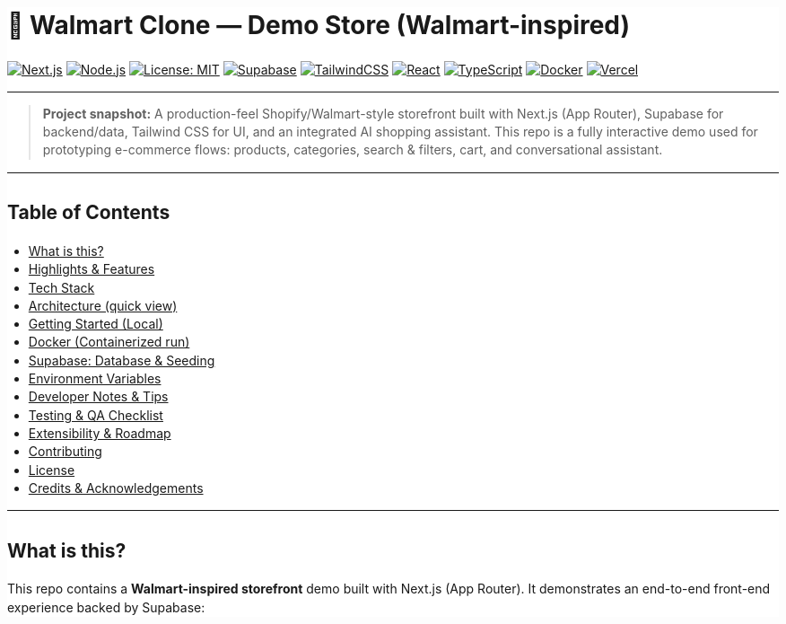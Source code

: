 # 🛒 Walmart Clone — Demo Store (Walmart-inspired)
[![Next.js](https://img.shields.io/badge/Next.js-15.2.4-2ecc71?style=for-the-badge&logo=next.js&logoColor=white)]()
[![Node.js](https://img.shields.io/badge/Node.js-%3E%3D14-27ae60?style=for-the-badge&logo=node.js&logoColor=white)]()
[![License: MIT](https://img.shields.io/badge/License-MIT-1abc9c?style=for-the-badge)]()
[![Supabase](https://img.shields.io/badge/Supabase-Ready-00c853?style=for-the-badge&logo=supabase&logoColor=white)]()
[![TailwindCSS](https://img.shields.io/badge/TailwindCSS-v4-38b2ac?style=for-the-badge&logo=tailwindcss&logoColor=white)]()
[![React](https://img.shields.io/badge/React-18-2ecc71?style=for-the-badge&logo=react&logoColor=white)]()
[![TypeScript](https://img.shields.io/badge/TypeScript-5-1abc9c?style=for-the-badge&logo=typescript&logoColor=white)]()
[![Docker](https://img.shields.io/badge/Docker-Containerized-27ae60?style=for-the-badge&logo=docker&logoColor=white)]()
[![Vercel](https://img.shields.io/badge/Deployed_on-Vercel-2ecc71?style=for-the-badge&logo=vercel&logoColor=white)]()

---

> **Project snapshot:** A production-feel Shopify/Walmart-style storefront built with Next.js (App Router), Supabase for backend/data, Tailwind CSS for UI, and an integrated AI shopping assistant. This repo is a fully interactive demo used for prototyping e-commerce flows: products, categories, search & filters, cart, and conversational assistant.

---

## Table of Contents

- [What is this?](#what-is-this)  
- [Highlights & Features](#highlights--features)  
- [Tech Stack](#tech-stack)  
- [Architecture (quick view)](#architecture-quick-view)  
- [Getting Started (Local)](#getting-started-local)  
- [Docker (Containerized run)](#docker-containerized-run)  
- [Supabase: Database & Seeding](#supabase-database--seeding)  
- [Environment Variables](#environment-variables)  
- [Developer Notes & Tips](#developer-notes--tips)  
- [Testing & QA Checklist](#testing--qa-checklist)  
- [Extensibility & Roadmap](#extensibility--roadmap)  
- [Contributing](#contributing)  
- [License](#license)  
- [Credits & Acknowledgements](#credits--acknowledgements)

---

## What is this?

This repo contains a **Walmart-inspired storefront** demo built with Next.js (App Router). It demonstrates an end-to-end front-end experience backed by Supabase:
